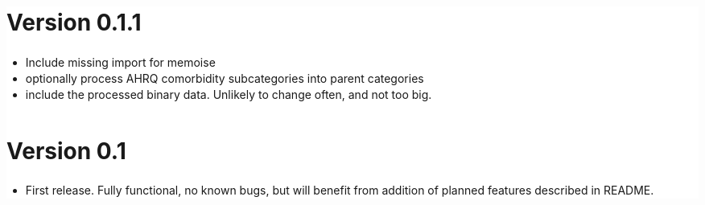 # Version 0.1.1

* Include missing import for memoise
* optionally process AHRQ comorbidity subcategories into parent categories
* include the processed binary data. Unlikely to change often, and not too big.


# Version 0.1

* First release. Fully functional, no known bugs, but will benefit from addition of planned features described in README.

